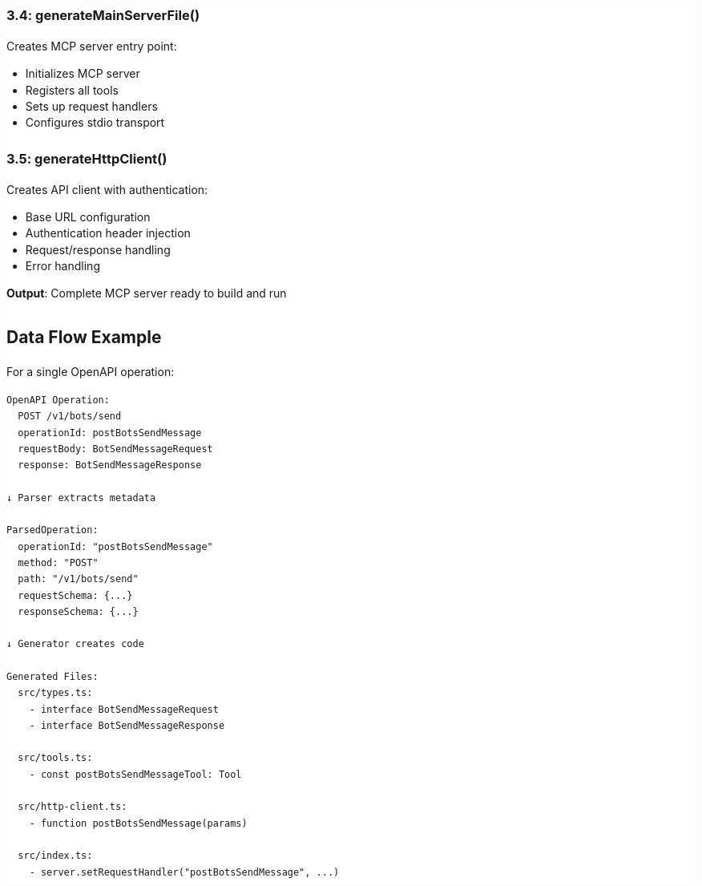 ### 3.4: generateMainServerFile()
Creates MCP server entry point:
- Initializes MCP server
- Registers all tools
- Sets up request handlers
- Configures stdio transport

### 3.5: generateHttpClient()
Creates API client with authentication:
- Base URL configuration
- Authentication header injection
- Request/response handling
- Error handling

**Output**: Complete MCP server ready to build and run

## Data Flow Example

For a single OpenAPI operation:

```
OpenAPI Operation:
  POST /v1/bots/send
  operationId: postBotsSendMessage
  requestBody: BotSendMessageRequest
  response: BotSendMessageResponse

↓ Parser extracts metadata

ParsedOperation:
  operationId: "postBotsSendMessage"
  method: "POST"
  path: "/v1/bots/send"
  requestSchema: {...}
  responseSchema: {...}

↓ Generator creates code

Generated Files:
  src/types.ts:
    - interface BotSendMessageRequest
    - interface BotSendMessageResponse

  src/tools.ts:
    - const postBotsSendMessageTool: Tool

  src/http-client.ts:
    - function postBotsSendMessage(params)

  src/index.ts:
    - server.setRequestHandler("postBotsSendMessage", ...)
```
